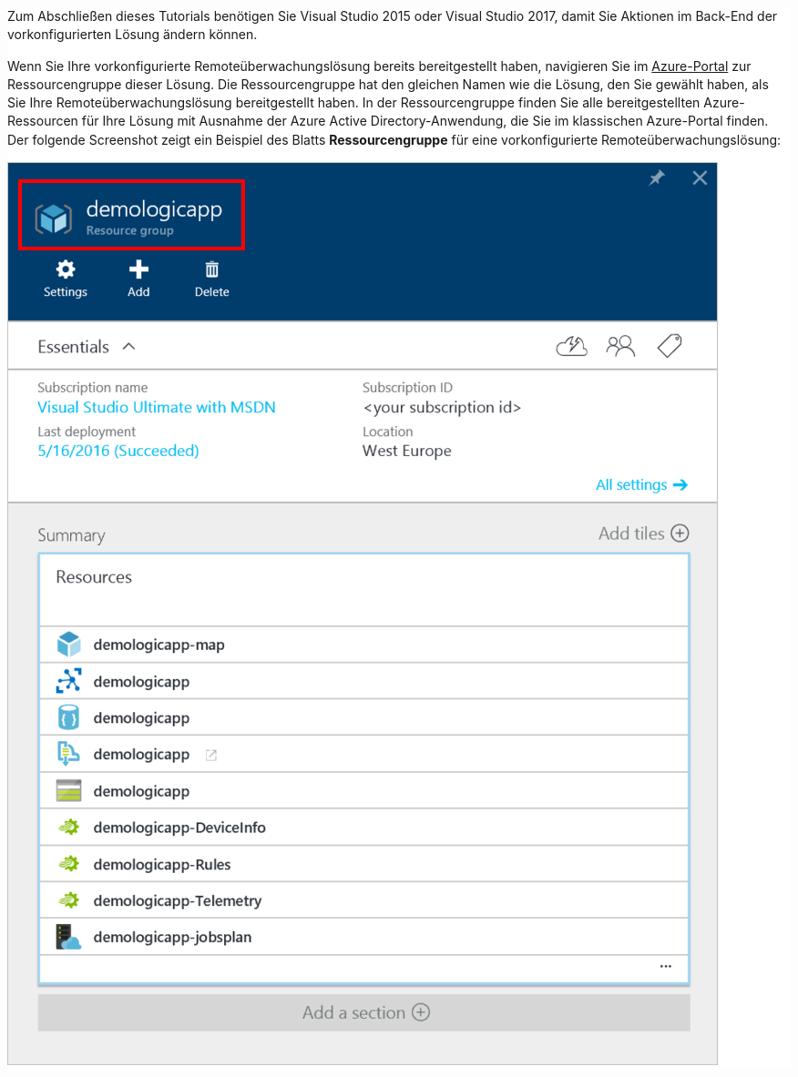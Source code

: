 Zum Abschließen dieses Tutorials benötigen Sie Visual Studio 2015 oder Visual Studio 2017, damit Sie Aktionen im Back-End der vorkonfigurierten Lösung ändern können.

Wenn Sie Ihre vorkonfigurierte Remoteüberwachungslösung bereits bereitgestellt haben, navigieren Sie im [Azure-Portal][lnk-azureportal] zur Ressourcengruppe dieser Lösung. Die Ressourcengruppe hat den gleichen Namen wie die Lösung, den Sie gewählt haben, als Sie Ihre Remoteüberwachungslösung bereitgestellt haben. In der Ressourcengruppe finden Sie alle bereitgestellten Azure-Ressourcen für Ihre Lösung mit Ausnahme der Azure Active Directory-Anwendung, die Sie im klassischen Azure-Portal finden. Der folgende Screenshot zeigt ein Beispiel des Blatts **Ressourcengruppe** für eine vorkonfigurierte Remoteüberwachungslösung:

![](media/iot-suite-logic-apps-tutorial/resourcegroup.png)


[lnk-dynamic]: iot-suite-dynamic-telemetry.md
[lnk-devinfo]: iot-suite-remote-monitoring-device-info.md
[lnk-internetofthings]: https://azure.microsoft.com/documentation/suites/iot-suite/
[lnk-getstarted]: iot-suite-getstarted-preconfigured-solutions.md
[lnk-azureportal]: https://portal.azure.com
[lnk-logic-apps-actions]: ../connectors/apis-list.md
[lnk-rmgithub]: https://github.com/Azure/azure-iot-remote-monitoring
[lnk-devsetup]: https://github.com/Azure/azure-iot-remote-monitoring/blob/master/Docs/dev-setup.md
[lnk-localdeploy]: https://github.com/Azure/azure-iot-remote-monitoring/blob/master/Docs/local-deployment.md
[lnk-clouddeploy]: https://github.com/Azure/azure-iot-remote-monitoring/blob/master/Docs/cloud-deployment.md